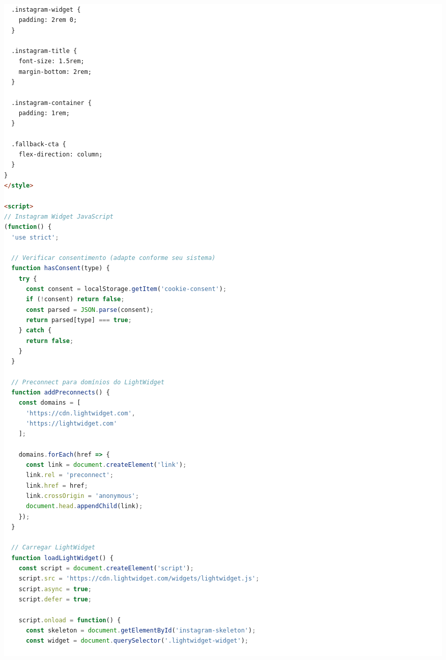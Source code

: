 ```html
  .instagram-widget {
    padding: 2rem 0;
  }
  
  .instagram-title {
    font-size: 1.5rem;
    margin-bottom: 2rem;
  }
  
  .instagram-container {
    padding: 1rem;
  }
  
  .fallback-cta {
    flex-direction: column;
  }
}
</style>

<script>
// Instagram Widget JavaScript
(function() {
  'use strict';
  
  // Verificar consentimento (adapte conforme seu sistema)
  function hasConsent(type) {
    try {
      const consent = localStorage.getItem('cookie-consent');
      if (!consent) return false;
      const parsed = JSON.parse(consent);
      return parsed[type] === true;
    } catch {
      return false;
    }
  }
  
  // Preconnect para domínios do LightWidget
  function addPreconnects() {
    const domains = [
      'https://cdn.lightwidget.com',
      'https://lightwidget.com'
    ];
    
    domains.forEach(href => {
      const link = document.createElement('link');
      link.rel = 'preconnect';
      link.href = href;
      link.crossOrigin = 'anonymous';
      document.head.appendChild(link);
    });
  }
  
  // Carregar LightWidget
  function loadLightWidget() {
    const script = document.createElement('script');
    script.src = 'https://cdn.lightwidget.com/widgets/lightwidget.js';
    script.async = true;
    script.defer = true;
    
    script.onload = function() {
      const skeleton = document.getElementById('instagram-skeleton');
      const widget = document.querySelector('.lightwidget-widget');
      
```